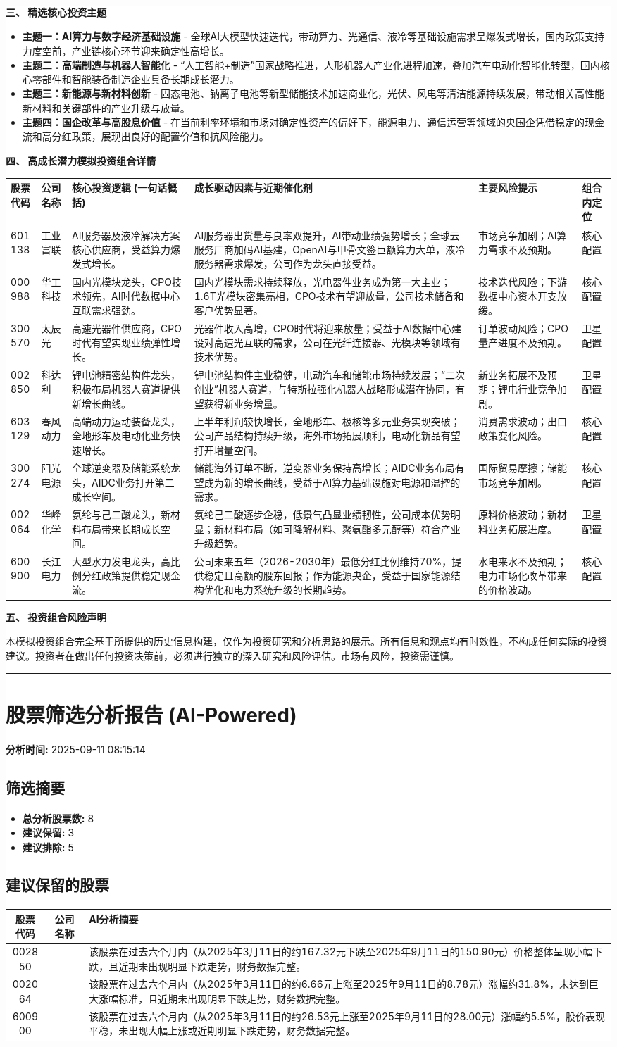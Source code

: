 **三、 精选核心投资主题**

*   **主题一：AI算力与数字经济基础设施** - 全球AI大模型快速迭代，带动算力、光通信、液冷等基础设施需求呈爆发式增长，国内政策支持力度空前，产业链核心环节迎来确定性高增长。
*   **主题二：高端制造与机器人智能化** - “人工智能+制造”国家战略推进，人形机器人产业化进程加速，叠加汽车电动化智能化转型，国内核心零部件和智能装备制造企业具备长期成长潜力。
*   **主题三：新能源与新材料创新** - 固态电池、钠离子电池等新型储能技术加速商业化，光伏、风电等清洁能源持续发展，带动相关高性能新材料和关键部件的产业升级与放量。
*   **主题四：国企改革与高股息价值** - 在当前利率环境和市场对确定性资产的偏好下，能源电力、通信运营等领域的央国企凭借稳定的现金流和高分红政策，展现出良好的配置价值和抗风险能力。

**四、 高成长潜力模拟投资组合详情**

| 股票代码 | 公司名称   | 核心投资逻辑 (一句话概括)                  | 成长驱动因素与近期催化剂                                                                                                                                                                                                                                                                                                      | 主要风险提示                                         | 组合内定位 |
| :------- | :----------- | :------------------------------------------- | :-------------------------------------------------------------------------------------------------------------------------------------------------------------------------------------------------------------------------------------------------------------------------------------------------------------- | :--------------------------------------------------- | :--------- |
| 601138   | 工业富联   | AI服务器及液冷解决方案核心供应商，受益算力爆发式增长。 | AI服务器出货量与良率双提升，AI带动业绩强势增长；全球云服务厂商加码AI基建，OpenAI与甲骨文签巨额算力大单，液冷服务器需求爆发，公司作为龙头直接受益。                                                                                                                                                       | 市场竞争加剧；AI算力需求不及预期。                   | 核心配置   |
| 000988   | 华工科技   | 国内光模块龙头，CPO技术领先，AI时代数据中心互联需求强劲。 | 国内光模块需求持续释放，光电器件业务成为第一大主业；1.6T光模块密集亮相，CPO技术有望迎放量，公司技术储备和客户优势显著。                                                                                                                                                                        | 技术迭代风险；下游数据中心资本开支放缓。             | 核心配置   |
| 300570   | 太辰光     | 高速光器件供应商，CPO时代有望实现业绩弹性增长。    | 光器件收入高增，CPO时代将迎来放量；受益于AI数据中心建设对高速光互联的需求，公司在光纤连接器、光模块等领域有技术优势。                                                                                                                                                                                   | 订单波动风险；CPO量产进度不及预期。                  | 卫星配置   |
| 002850   | 科达利     | 锂电池精密结构件龙头，积极布局机器人赛道提供新增长曲线。   | 锂电池结构件主业稳健，电动汽车和储能市场持续发展；“二次创业”机器人赛道，与特斯拉强化机器人战略形成潜在协同，有望获得新业务增量。                                                                                                                                                             | 新业务拓展不及预期；锂电行业竞争加剧。               | 卫星配置   |
| 603129   | 春风动力   | 高端动力运动装备龙头，全地形车及电动化业务快速增长。 | 上半年利润较快增长，全地形车、极核等多元业务实现突破；公司产品结构持续升级，海外市场拓展顺利，电动化新品有望打开增量空间。                                                                                                                                                                            | 消费需求波动；出口政策变化风险。                     | 核心配置   |
| 300274   | 阳光电源   | 全球逆变器及储能系统龙头，AIDC业务打开第二成长空间。   | 储能海外订单不断，逆变器业务保持高增长；AIDC业务布局有望成为新的增长曲线，受益于AI算力基础设施对电源和温控的需求。                                                                                                                                                                         | 国际贸易摩擦；储能市场竞争加剧。                     | 核心配置   |
| 002064   | 华峰化学   | 氨纶与己二酸龙头，新材料布局带来长期成长空间。     | 氨纶己二酸逐步企稳，低景气凸显业绩韧性，公司成本优势明显；新材料布局（如可降解材料、聚氨酯多元醇等）符合产业升级趋势。                                                                                                                                                                             | 原料价格波动；新材料业务拓展进度。                   | 卫星配置   |
| 600900   | 长江电力   | 大型水力发电龙头，高比例分红政策提供稳定现金流。   | 公司未来五年（2026-2030年）最低分红比例维持70%，提供稳定且高额的股东回报；作为能源央企，受益于国家能源结构优化和电力系统升级的长期趋势。                                                                                                                                                                  | 水电来水不及预期；电力市场化改革带来的价格波动。 | 核心配置   |

**五、 投资组合风险声明**

本模拟投资组合完全基于所提供的历史信息构建，仅作为投资研究和分析思路的展示。所有信息和观点均有时效性，不构成任何实际的投资建议。投资者在做出任何投资决策前，必须进行独立的深入研究和风险评估。市场有风险，投资需谨慎。

---

# 股票筛选分析报告 (AI-Powered)

**分析时间:** 2025-09-11 08:15:14

## 筛选摘要

- **总分析股票数:** 8
- **建议保留:** 3
- **建议排除:** 5

## 建议保留的股票

| 股票代码 | 公司名称 | AI分析摘要 |
|:---:|:---:|:---|
| 002850 |  | 该股票在过去六个月内（从2025年3月11日的约167.32元下跌至2025年9月11日的150.90元）价格整体呈现小幅下跌，且近期未出现明显下跌走势，财务数据完整。 |
| 002064 |  | 该股票在过去六个月内（从2025年3月11日的约6.66元上涨至2025年9月11日的8.78元）涨幅约31.8%，未达到巨大涨幅标准，且近期未出现明显下跌走势，财务数据完整。 |
| 600900 |  | 该股票在过去六个月内（从2025年3月11日的约26.53元上涨至2025年9月11日的28.00元）涨幅约5.5%，股价表现平稳，未出现大幅上涨或近期明显下跌走势，财务数据完整。 |
